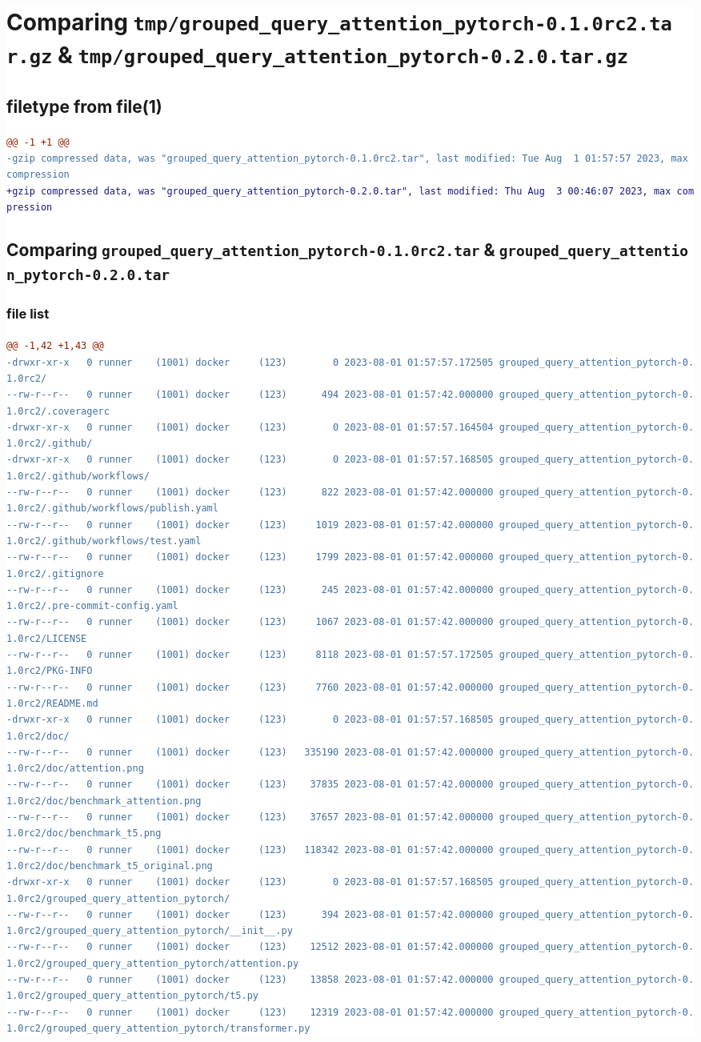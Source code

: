 # Comparing `tmp/grouped_query_attention_pytorch-0.1.0rc2.tar.gz` & `tmp/grouped_query_attention_pytorch-0.2.0.tar.gz`

## filetype from file(1)

```diff
@@ -1 +1 @@
-gzip compressed data, was "grouped_query_attention_pytorch-0.1.0rc2.tar", last modified: Tue Aug  1 01:57:57 2023, max compression
+gzip compressed data, was "grouped_query_attention_pytorch-0.2.0.tar", last modified: Thu Aug  3 00:46:07 2023, max compression
```

## Comparing `grouped_query_attention_pytorch-0.1.0rc2.tar` & `grouped_query_attention_pytorch-0.2.0.tar`

### file list

```diff
@@ -1,42 +1,43 @@
-drwxr-xr-x   0 runner    (1001) docker     (123)        0 2023-08-01 01:57:57.172505 grouped_query_attention_pytorch-0.1.0rc2/
--rw-r--r--   0 runner    (1001) docker     (123)      494 2023-08-01 01:57:42.000000 grouped_query_attention_pytorch-0.1.0rc2/.coveragerc
-drwxr-xr-x   0 runner    (1001) docker     (123)        0 2023-08-01 01:57:57.164504 grouped_query_attention_pytorch-0.1.0rc2/.github/
-drwxr-xr-x   0 runner    (1001) docker     (123)        0 2023-08-01 01:57:57.168505 grouped_query_attention_pytorch-0.1.0rc2/.github/workflows/
--rw-r--r--   0 runner    (1001) docker     (123)      822 2023-08-01 01:57:42.000000 grouped_query_attention_pytorch-0.1.0rc2/.github/workflows/publish.yaml
--rw-r--r--   0 runner    (1001) docker     (123)     1019 2023-08-01 01:57:42.000000 grouped_query_attention_pytorch-0.1.0rc2/.github/workflows/test.yaml
--rw-r--r--   0 runner    (1001) docker     (123)     1799 2023-08-01 01:57:42.000000 grouped_query_attention_pytorch-0.1.0rc2/.gitignore
--rw-r--r--   0 runner    (1001) docker     (123)      245 2023-08-01 01:57:42.000000 grouped_query_attention_pytorch-0.1.0rc2/.pre-commit-config.yaml
--rw-r--r--   0 runner    (1001) docker     (123)     1067 2023-08-01 01:57:42.000000 grouped_query_attention_pytorch-0.1.0rc2/LICENSE
--rw-r--r--   0 runner    (1001) docker     (123)     8118 2023-08-01 01:57:57.172505 grouped_query_attention_pytorch-0.1.0rc2/PKG-INFO
--rw-r--r--   0 runner    (1001) docker     (123)     7760 2023-08-01 01:57:42.000000 grouped_query_attention_pytorch-0.1.0rc2/README.md
-drwxr-xr-x   0 runner    (1001) docker     (123)        0 2023-08-01 01:57:57.168505 grouped_query_attention_pytorch-0.1.0rc2/doc/
--rw-r--r--   0 runner    (1001) docker     (123)   335190 2023-08-01 01:57:42.000000 grouped_query_attention_pytorch-0.1.0rc2/doc/attention.png
--rw-r--r--   0 runner    (1001) docker     (123)    37835 2023-08-01 01:57:42.000000 grouped_query_attention_pytorch-0.1.0rc2/doc/benchmark_attention.png
--rw-r--r--   0 runner    (1001) docker     (123)    37657 2023-08-01 01:57:42.000000 grouped_query_attention_pytorch-0.1.0rc2/doc/benchmark_t5.png
--rw-r--r--   0 runner    (1001) docker     (123)   118342 2023-08-01 01:57:42.000000 grouped_query_attention_pytorch-0.1.0rc2/doc/benchmark_t5_original.png
-drwxr-xr-x   0 runner    (1001) docker     (123)        0 2023-08-01 01:57:57.168505 grouped_query_attention_pytorch-0.1.0rc2/grouped_query_attention_pytorch/
--rw-r--r--   0 runner    (1001) docker     (123)      394 2023-08-01 01:57:42.000000 grouped_query_attention_pytorch-0.1.0rc2/grouped_query_attention_pytorch/__init__.py
--rw-r--r--   0 runner    (1001) docker     (123)    12512 2023-08-01 01:57:42.000000 grouped_query_attention_pytorch-0.1.0rc2/grouped_query_attention_pytorch/attention.py
--rw-r--r--   0 runner    (1001) docker     (123)    13858 2023-08-01 01:57:42.000000 grouped_query_attention_pytorch-0.1.0rc2/grouped_query_attention_pytorch/t5.py
--rw-r--r--   0 runner    (1001) docker     (123)    12319 2023-08-01 01:57:42.000000 grouped_query_attention_pytorch-0.1.0rc2/grouped_query_attention_pytorch/transformer.py
```